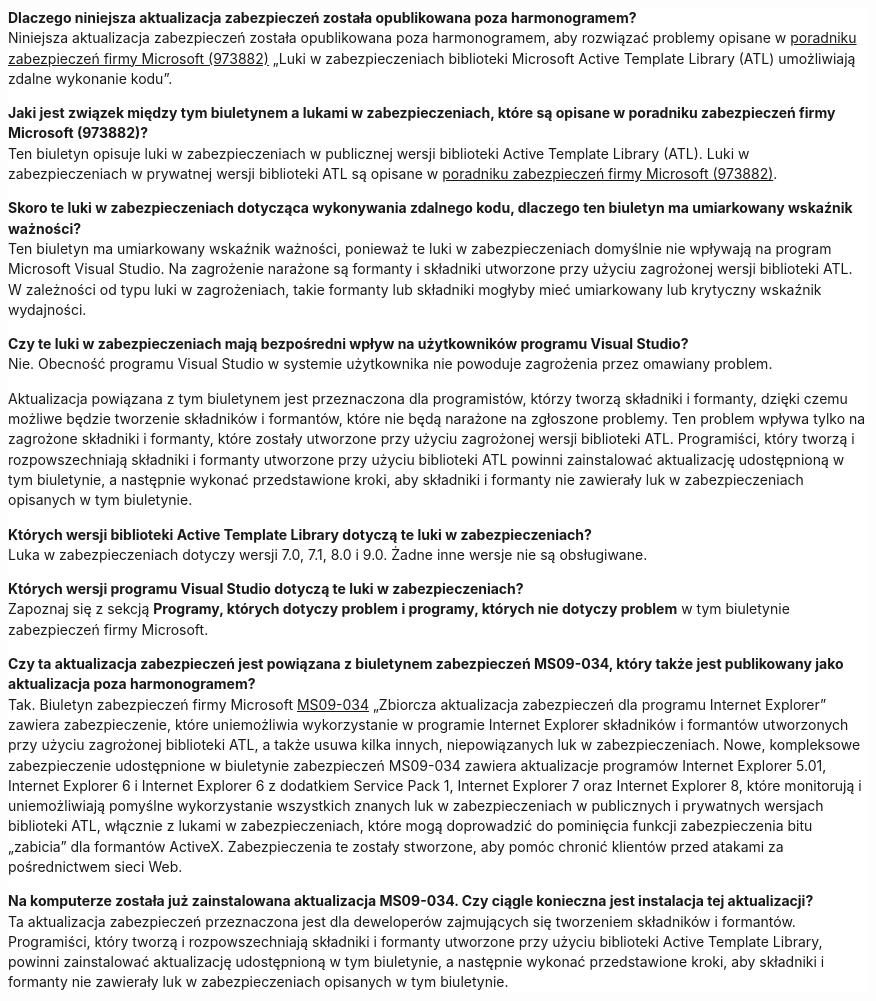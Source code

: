 **Dlaczego niniejsza aktualizacja zabezpieczeń została opublikowana poza harmonogramem?**      
Niniejsza aktualizacja zabezpieczeń została opublikowana poza harmonogramem, aby rozwiązać problemy opisane w [poradniku zabezpieczeń firmy Microsoft (973882)](http://technet.microsoft.com/security/advisory/973882) „Luki w zabezpieczeniach biblioteki Microsoft Active Template Library (ATL) umożliwiają zdalne wykonanie kodu”.
  
**Jaki jest związek między tym biuletynem a lukami w zabezpieczeniach, które są opisane w poradniku zabezpieczeń firmy Microsoft (973882)?**  
Ten biuletyn opisuje luki w zabezpieczeniach w publicznej wersji biblioteki Active Template Library (ATL). Luki w zabezpieczeniach w prywatnej wersji biblioteki ATL są opisane w [poradniku zabezpieczeń firmy Microsoft (973882)](http://technet.microsoft.com/security/advisory/973882).
  
**Skoro te luki w zabezpieczeniach dotycząca wykonywania zdalnego kodu, dlaczego ten biuletyn ma umiarkowany wskaźnik ważności?**      
Ten biuletyn ma umiarkowany wskaźnik ważności, ponieważ te luki w zabezpieczeniach domyślnie nie wpływają na program Microsoft Visual Studio. Na zagrożenie narażone są formanty i składniki utworzone przy użyciu zagrożonej wersji biblioteki ATL. W zależności od typu luki w zagrożeniach, takie formanty lub składniki mogłyby mieć umiarkowany lub krytyczny wskaźnik wydajności.
  
**Czy te luki w zabezpieczeniach mają bezpośredni wpływ na użytkowników programu Visual Studio?**      
Nie. Obecność programu Visual Studio w systemie użytkownika nie powoduje zagrożenia przez omawiany problem.
  
Aktualizacja powiązana z tym biuletynem jest przeznaczona dla programistów, którzy tworzą składniki i formanty, dzięki czemu możliwe będzie tworzenie składników i formantów, które nie będą narażone na zgłoszone problemy. Ten problem wpływa tylko na zagrożone składniki i formanty, które zostały utworzone przy użyciu zagrożonej wersji biblioteki ATL. Programiści, który tworzą i rozpowszechniają składniki i formanty utworzone przy użyciu biblioteki ATL powinni zainstalować aktualizację udostępnioną w tym biuletynie, a następnie wykonać przedstawione kroki, aby składniki i formanty nie zawierały luk w zabezpieczeniach opisanych w tym biuletynie.
  
**Których wersji biblioteki Active Template Library dotyczą te luki w zabezpieczeniach?**  
Luka w zabezpieczeniach dotyczy wersji 7.0, 7.1, 8.0 i 9.0. Żadne inne wersje nie są obsługiwane.
  
**Których wersji programu Visual Studio dotyczą te luki w zabezpieczeniach?**  
Zapoznaj się z sekcją **Programy, których dotyczy problem i programy, których nie dotyczy problem** w tym biuletynie zabezpieczeń firmy Microsoft.
  
**Czy ta aktualizacja zabezpieczeń jest powiązana z biuletynem zabezpieczeń MS09-034, który także jest publikowany jako aktualizacja poza harmonogramem?**      
Tak. Biuletyn zabezpieczeń firmy Microsoft [MS09-034](http://go.microsoft.com/fwlink/?linkid=158199) „Zbiorcza aktualizacja zabezpieczeń dla programu Internet Explorer” zawiera zabezpieczenie, które uniemożliwia wykorzystanie w programie Internet Explorer składników i formantów utworzonych przy użyciu zagrożonej biblioteki ATL, a także usuwa kilka innych, niepowiązanych luk w zabezpieczeniach. Nowe, kompleksowe zabezpieczenie udostępnione w biuletynie zabezpieczeń MS09-034 zawiera aktualizacje programów Internet Explorer 5.01, Internet Explorer 6 i Internet Explorer 6 z dodatkiem Service Pack 1, Internet Explorer 7 oraz Internet Explorer 8, które monitorują i uniemożliwiają pomyślne wykorzystanie wszystkich znanych luk w zabezpieczeniach w publicznych i prywatnych wersjach biblioteki ATL, włącznie z lukami w zabezpieczeniach, które mogą doprowadzić do pominięcia funkcji zabezpieczenia bitu „zabicia” dla formantów ActiveX. Zabezpieczenia te zostały stworzone, aby pomóc chronić klientów przed atakami za pośrednictwem sieci Web.
  
**Na komputerze została już zainstalowana aktualizacja MS09-034. Czy ciągle konieczna jest instalacja tej aktualizacji?**      
Ta aktualizacja zabezpieczeń przeznaczona jest dla deweloperów zajmujących się tworzeniem składników i formantów. Programiści, który tworzą i rozpowszechniają składniki i formanty utworzone przy użyciu biblioteki Active Template Library, powinni zainstalować aktualizację udostępnioną w tym biuletynie, a następnie wykonać przedstawione kroki, aby składniki i formanty nie zawierały luk w zabezpieczeniach opisanych w tym biuletynie.
  